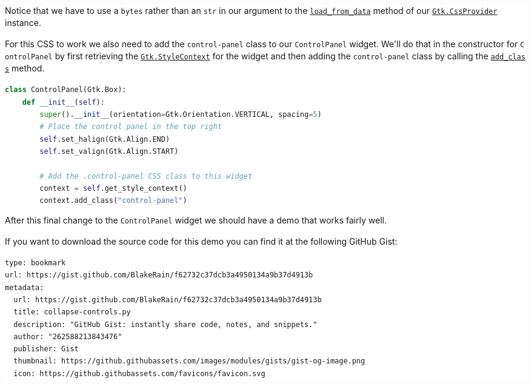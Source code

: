 Notice that we have to use a `bytes` rather than an `str` in our argument to the [`load_from_data`](https://lazka.github.io/pgi-docs/Gtk-3.0/classes/CssProvider.html#Gtk.CssProvider.load_from_data) method of our [`Gtk.CssProvider`](https://lazka.github.io/pgi-docs/Gtk-3.0/classes/CssProvider.html) instance.

For this CSS to work we also need to add the `control-panel` class to our `ControlPanel` widget. We'll do that in the constructor for `ControlPanel` by first retrieving the [`Gtk.StyleContext`](https://lazka.github.io/pgi-docs/Gtk-3.0/classes/StyleContext.html) for the widget and then adding the `control-panel` class by calling the [`add_class`](https://lazka.github.io/pgi-docs/Gtk-3.0/classes/StyleContext.html#Gtk.StyleContext.add_class) method.

```python
class ControlPanel(Gtk.Box):
    def __init__(self):
        super().__init__(orientation=Gtk.Orientation.VERTICAL, spacing=5)
        # Place the control panel in the top right
        self.set_halign(Gtk.Align.END)
        self.set_valign(Gtk.Align.START)

        # Add the .control-panel CSS class to this widget
        context = self.get_style_context()
        context.add_class("control-panel")
```

After this final change to the `ControlPanel` widget we should have a demo that works fairly well.

If you want to download the source code for this demo you can find it at the following GitHub Gist:

```bookmark
type: bookmark
url: https://gist.github.com/BlakeRain/f62732c37dcb3a4950134a9b37d4913b
metadata:
  url: https://gist.github.com/BlakeRain/f62732c37dcb3a4950134a9b37d4913b
  title: collapse-controls.py
  description: "GitHub Gist: instantly share code, notes, and snippets."
  author: "262588213843476"
  publisher: Gist
  thumbnail: https://github.githubassets.com/images/modules/gists/gist-og-image.png
  icon: https://github.githubassets.com/favicons/favicon.svg
```
